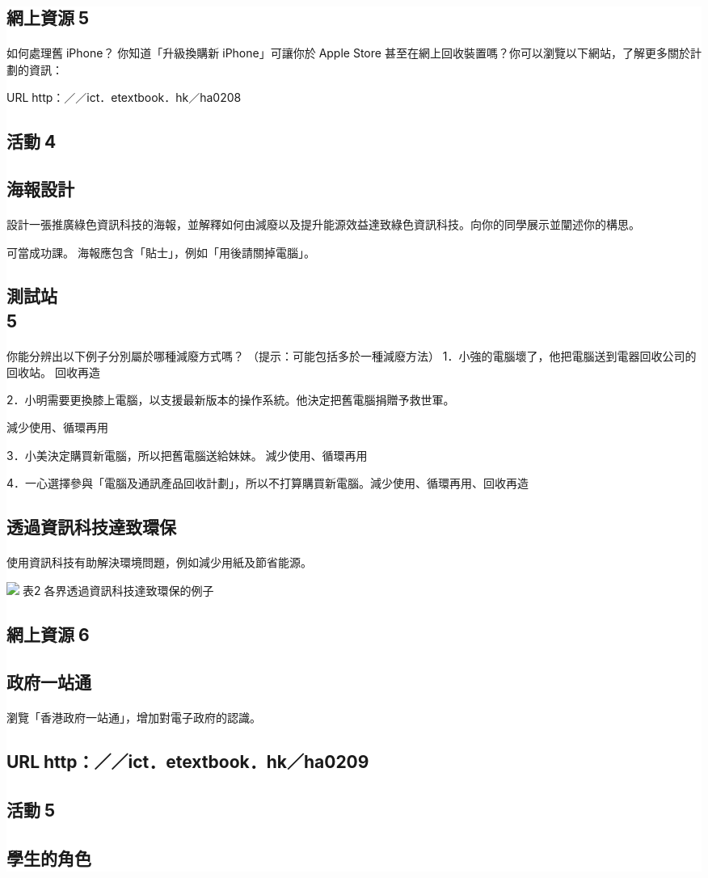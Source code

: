 ## 網上資源 5

如何處理舊 iPhone？
你知道「升級換購新 iPhone」可讓你於 Apple Store 甚至在網上回收裝置嗎？你可以瀏覽以下網站，了解更多關於計劃的資訊：

URL http：／／ict．etextbook．hk／ha0208

## 活動 4

## 海報設計

設計一張推廣綠色資訊科技的海報，並解釋如何由減廢以及提升能源效益達致綠色資訊科技。向你的同學展示並闡述你的構思。

可當成功課。
海報應包含「貼士」，例如「用後請關掉電腦」。

## 測試站 <br> 5

你能分辨出以下例子分別屬於哪種減廢方式嗎？
（提示：可能包括多於一種減廢方法）
1．小強的電腦壞了，他把電腦送到電器回收公司的回收站。
回收再造

2．小明需要更換膝上電腦，以支援最新版本的操作系統。他決定把舊電腦捐贈予救世軍。

減少使用、循環再用

3．小美決定購買新電腦，所以把舊電腦送給妹妹。
減少使用、循環再用

4．一心選擇參與「電腦及通訊產品回收計劃」，所以不打算購買新電腦。減少使用、循環再用、回收再造

## 透過資訊科技達致環保

使用資訊科技有助解決環境問題，例如減少用紙及節省能源。

![](https://cdn.mathpix.com/cropped/2025_09_07_efc72cd2a4fd8abd2a33g-38.jpg?height=1100&width=1594&top_left_y=411&top_left_x=234)
表2 各界透過資訊科技達致環保的例子

## 網上資源 6

## 政府一站通

瀏覽「香港政府一站通」，增加對電子政府的認識。

## URL http：／／ict．etextbook．hk／ha0209

## 活動 5

## 學生的角色
